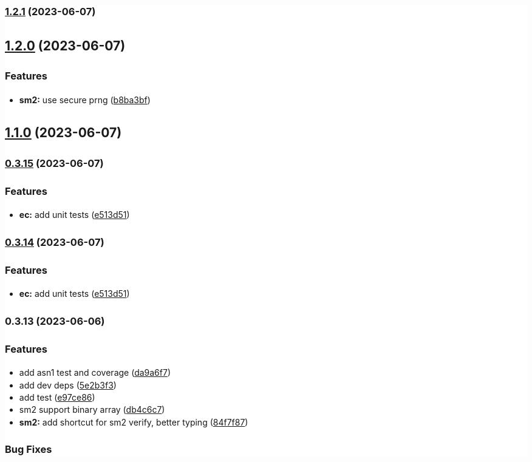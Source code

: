 ### [1.2.1](https://github.com/Cubelrti/sm-crypto-v2/compare/v1.2.0...v1.2.1) (2023-06-07)

## [1.2.0](https://github.com/Cubelrti/sm-crypto-v2/compare/v1.1.0...v1.2.0) (2023-06-07)


### Features

* **sm2:** use secure prng ([b8ba3bf](https://github.com/Cubelrti/sm-crypto-v2/commit/b8ba3bfc0f6948c60db65fd2efe284d0c46855e0))

## [1.1.0](https://github.com/Cubelrti/sm-crypto-v2/compare/v0.3.15...v1.1.0) (2023-06-07)

### [0.3.15](https://github.com/Cubelrti/sm-crypto-v2/compare/v0.3.13...v0.3.15) (2023-06-07)


### Features

* **ec:** add unit tests ([e513d51](https://github.com/Cubelrti/sm-crypto-v2/commit/e513d519fa82491bbb6c823cf862a7840bbc379e))

### [0.3.14](https://github.com/Cubelrti/sm-crypto-v2/compare/v0.3.13...v0.3.14) (2023-06-07)


### Features

* **ec:** add unit tests ([e513d51](https://github.com/Cubelrti/sm-crypto-v2/commit/e513d519fa82491bbb6c823cf862a7840bbc379e))

### 0.3.13 (2023-06-06)


### Features

* add asn1 test and coverage ([da9a6f7](https://github.com/Cubelrti/sm-crypto-v2/commit/da9a6f7e06f5e93b0849f80d0efc9131d151fdab))
* add dev deps ([5e2b3f3](https://github.com/Cubelrti/sm-crypto-v2/commit/5e2b3f33811d8d927da7954a3f4c0ecb87dec354))
* add test ([e97ce86](https://github.com/Cubelrti/sm-crypto-v2/commit/e97ce869f5f186cef3b02beeeb0607786823f612))
* sm2 support binary array ([db4c6c7](https://github.com/Cubelrti/sm-crypto-v2/commit/db4c6c7f5b2abd7926f9fc4118190cea3d527331))
* **sm2:** add shortcut for sm2 verify, better typing ([84f7f87](https://github.com/Cubelrti/sm-crypto-v2/commit/84f7f87672cb26fd5a5ec1b98be2765e07e2825b))


### Bug Fixes
